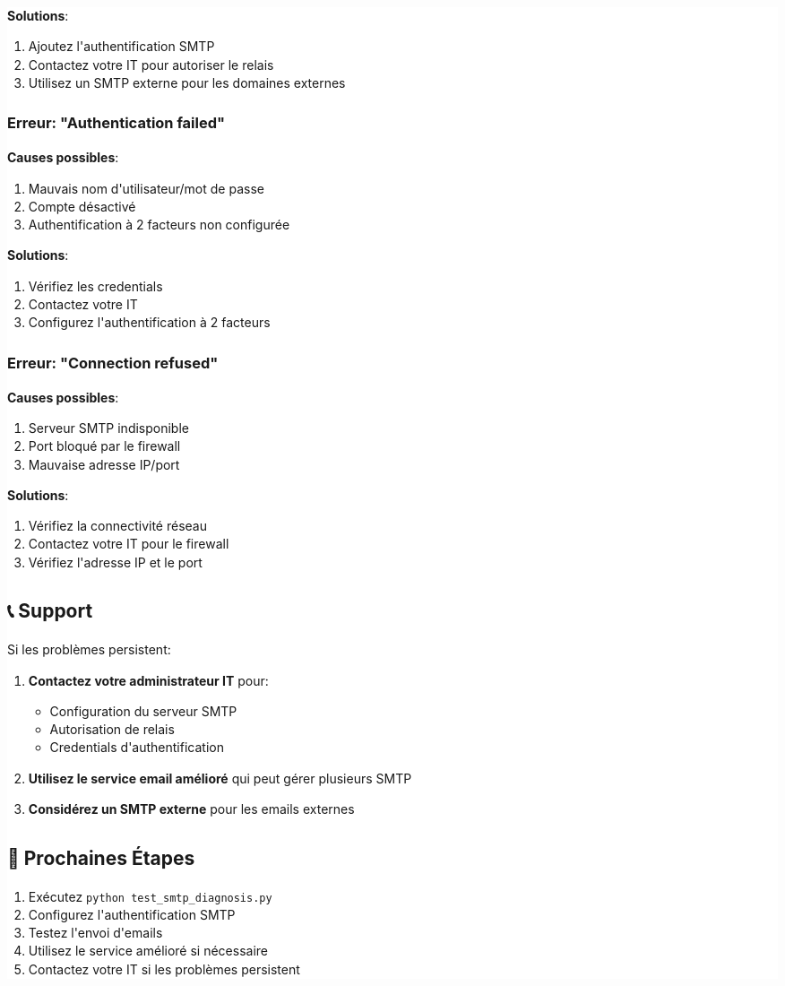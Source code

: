**Solutions**:
1. Ajoutez l'authentification SMTP
2. Contactez votre IT pour autoriser le relais
3. Utilisez un SMTP externe pour les domaines externes

### Erreur: "Authentication failed"

**Causes possibles**:
1. Mauvais nom d'utilisateur/mot de passe
2. Compte désactivé
3. Authentification à 2 facteurs non configurée

**Solutions**:
1. Vérifiez les credentials
2. Contactez votre IT
3. Configurez l'authentification à 2 facteurs

### Erreur: "Connection refused"

**Causes possibles**:
1. Serveur SMTP indisponible
2. Port bloqué par le firewall
3. Mauvaise adresse IP/port

**Solutions**:
1. Vérifiez la connectivité réseau
2. Contactez votre IT pour le firewall
3. Vérifiez l'adresse IP et le port

## 📞 Support

Si les problèmes persistent:

1. **Contactez votre administrateur IT** pour:
   - Configuration du serveur SMTP
   - Autorisation de relais
   - Credentials d'authentification

2. **Utilisez le service email amélioré** qui peut gérer plusieurs SMTP

3. **Considérez un SMTP externe** pour les emails externes

## 🚀 Prochaines Étapes

1. Exécutez `python test_smtp_diagnosis.py`
2. Configurez l'authentification SMTP
3. Testez l'envoi d'emails
4. Utilisez le service amélioré si nécessaire
5. Contactez votre IT si les problèmes persistent









